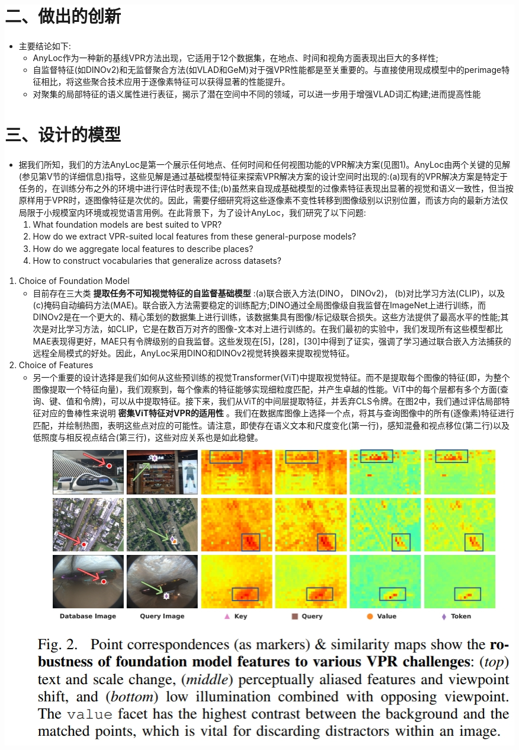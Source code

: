 # 二、做出的创新
- 主要结论如下:
    - AnyLoc作为一种新的基线VPR方法出现，它适用于12个数据集，在地点、时间和视角方面表现出巨大的多样性;
    - 自监督特征(如DINOv2)和无监督聚合方法(如VLAD和GeM)对于强VPR性能都是至关重要的。与直接使用现成模型中的perimage特征相比，将这些聚合技术应用于逐像素特征可以获得显著的性能提升。
    - 对聚集的局部特征的语义属性进行表征，揭示了潜在空间中不同的领域，可以进一步用于增强VLAD词汇构建;进而提高性能
# 三、设计的模型
- 据我们所知，我们的方法AnyLoc是第一个展示任何地点、任何时间和任何视图功能的VPR解决方案(见图1)。AnyLoc由两个关键的见解(参见第V节的详细信息)指导，这些见解是通过基础模型特征来探索VPR解决方案的设计空间时出现的:(a)现有的VPR解决方案是特定于任务的，在训练分布之外的环境中进行评估时表现不佳;(b)虽然来自现成基础模型的过像素特征表现出显著的视觉和语义一致性，但当按原样用于VPR时，逐图像特征是次优的。因此，需要仔细研究将这些逐像素不变性转移到图像级别以识别位置，而该方向的最新方法仅局限于小规模室内环境或视觉语言用例。在此背景下，为了设计AnyLoc，我们研究了以下问题:
    1. What foundation models are best suited to VPR?
    1. How do we extract VPR-suited local features from these general-purpose models?
    1. How do we aggregate local features to describe places?
    1. How to construct vocabularies that generalize across datasets?
1. Choice of Foundation Model
    - 目前存在三大类 **提取任务不可知视觉特征的自监督基础模型** :(a)联合嵌入方法(DINO， DINOv2)， (b)对比学习方法(CLIP)，以及(c)掩码自动编码方法(MAE)。联合嵌入方法需要稳定的训练配方;DINO通过全局图像级自我监督在ImageNet上进行训练，而DINOv2是在一个更大的、精心策划的数据集上进行训练，该数据集具有图像/标记级联合损失。这些方法提供了最高水平的性能;其次是对比学习方法，如CLIP，它是在数百万对齐的图像-文本对上进行训练的。在我们最初的实验中，我们发现所有这些模型都比MAE表现得更好，MAE只有令牌级别的自我监督。这些发现在[5]，[28]，[30]中得到了证实，强调了学习通过联合嵌入方法捕获的远程全局模式的好处。因此，AnyLoc采用DINO和DINOv2视觉转换器来提取视觉特征。
1. Choice of Features
    - 另一个重要的设计选择是我们如何从这些预训练的视觉Transformer(ViT)中提取视觉特征。而不是提取每个图像的特征(即，为整个图像提取一个特征向量)，我们观察到，每个像素的特征能够实现细粒度匹配，并产生卓越的性能。ViT中的每个层都有多个方面(查询、键、值和令牌)，可以从中提取特征。接下来，我们从ViT的中间层提取特征，并丢弃CLS令牌。在图2中，我们通过评估局部特征对应的鲁棒性来说明 **密集ViT特征对VPR的适用性** 。我们在数据库图像上选择一个点，将其与查询图像中的所有(逐像素)特征进行匹配，并绘制热图，表明这些点对应的可能性。请注意，即使存在语义文本和尺度变化(第一行)，感知混叠和视点移位(第二行)以及低照度与相反视点结合(第三行)，这些对应关系也是如此稳健。
    ![AnyLoc2](../pictures/AnyLoc/AnyLoc2.png)